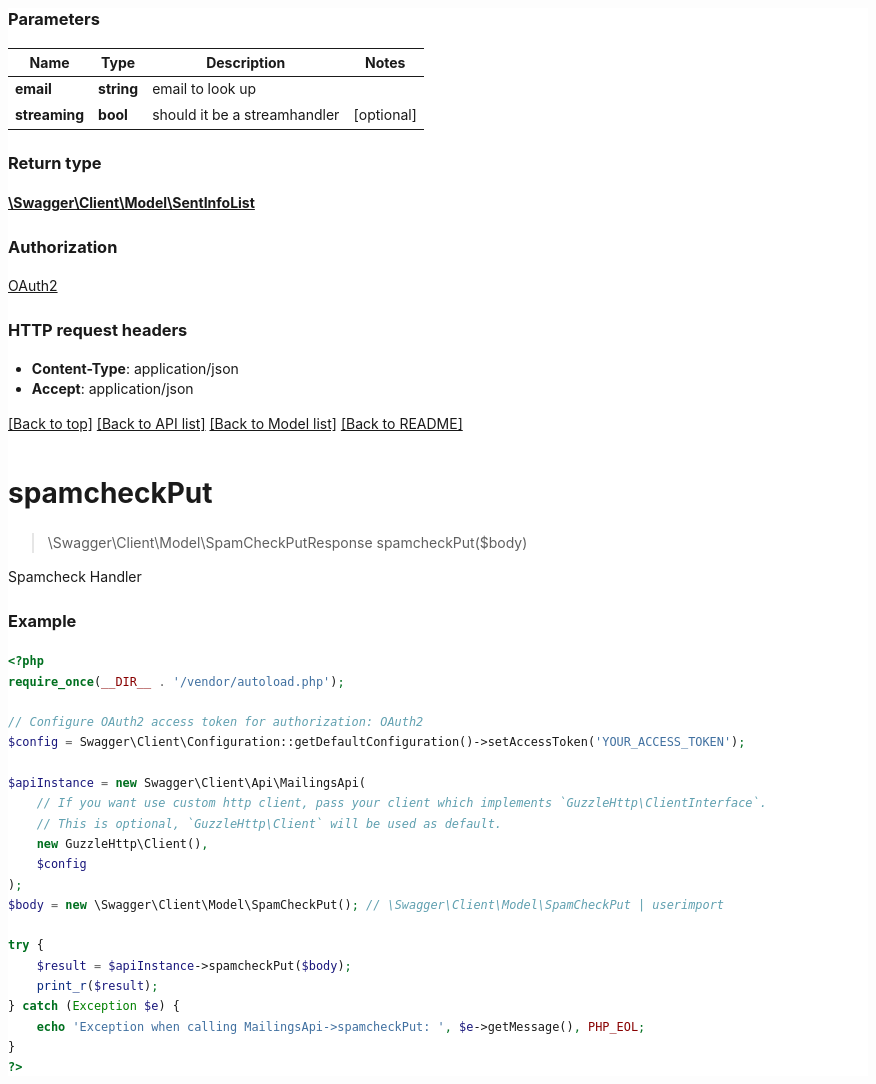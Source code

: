 ### Parameters

Name | Type | Description  | Notes
------------- | ------------- | ------------- | -------------
 **email** | **string**| email to look up |
 **streaming** | **bool**| should it be a streamhandler | [optional]

### Return type

[**\Swagger\Client\Model\SentInfoList**](../Model/SentInfoList.md)

### Authorization

[OAuth2](../../README.md#OAuth2)

### HTTP request headers

 - **Content-Type**: application/json
 - **Accept**: application/json

[[Back to top]](#) [[Back to API list]](../../README.md#documentation-for-api-endpoints) [[Back to Model list]](../../README.md#documentation-for-models) [[Back to README]](../../README.md)

# **spamcheckPut**
> \Swagger\Client\Model\SpamCheckPutResponse spamcheckPut($body)



Spamcheck Handler

### Example
```php
<?php
require_once(__DIR__ . '/vendor/autoload.php');

// Configure OAuth2 access token for authorization: OAuth2
$config = Swagger\Client\Configuration::getDefaultConfiguration()->setAccessToken('YOUR_ACCESS_TOKEN');

$apiInstance = new Swagger\Client\Api\MailingsApi(
    // If you want use custom http client, pass your client which implements `GuzzleHttp\ClientInterface`.
    // This is optional, `GuzzleHttp\Client` will be used as default.
    new GuzzleHttp\Client(),
    $config
);
$body = new \Swagger\Client\Model\SpamCheckPut(); // \Swagger\Client\Model\SpamCheckPut | userimport

try {
    $result = $apiInstance->spamcheckPut($body);
    print_r($result);
} catch (Exception $e) {
    echo 'Exception when calling MailingsApi->spamcheckPut: ', $e->getMessage(), PHP_EOL;
}
?>
```
